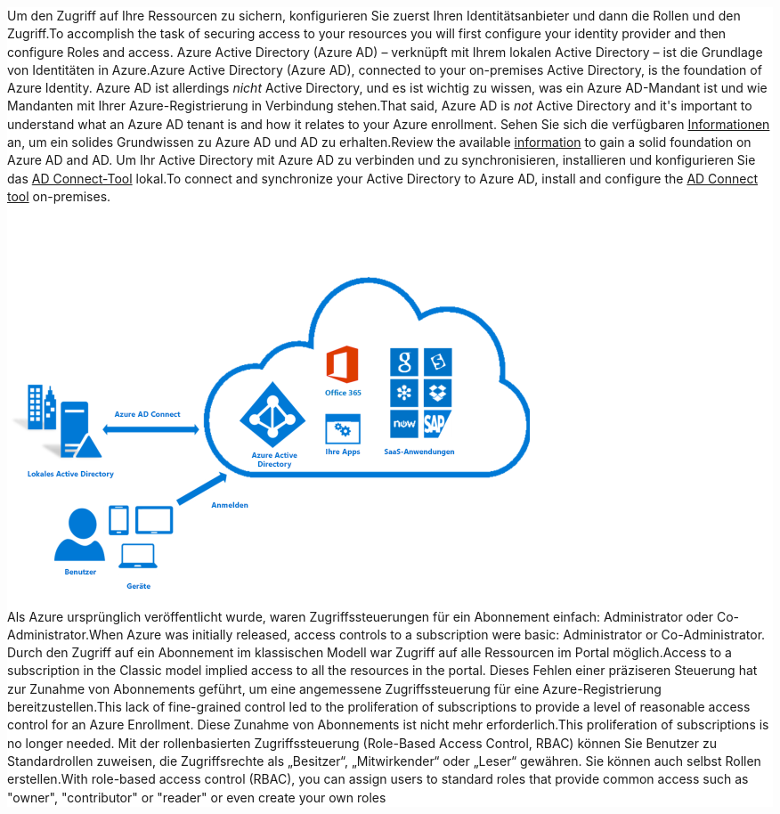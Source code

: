 <span data-ttu-id="b2e87-266">Um den Zugriff auf Ihre Ressourcen zu sichern, konfigurieren Sie zuerst Ihren Identitätsanbieter und dann die Rollen und den Zugriff.</span><span class="sxs-lookup"><span data-stu-id="b2e87-266">To accomplish the task of securing access to your resources you will first configure your identity provider and then configure Roles and access.</span></span> <span data-ttu-id="b2e87-267">Azure Active Directory (Azure AD) – verknüpft mit Ihrem lokalen Active Directory – ist die Grundlage von Identitäten in Azure.</span><span class="sxs-lookup"><span data-stu-id="b2e87-267">Azure Active Directory (Azure AD), connected to your on-premises Active Directory, is the foundation of Azure Identity.</span></span> <span data-ttu-id="b2e87-268">Azure AD ist allerdings *nicht* Active Directory, und es ist wichtig zu wissen, was ein Azure AD-Mandant ist und wie Mandanten mit Ihrer Azure-Registrierung in Verbindung stehen.</span><span class="sxs-lookup"><span data-stu-id="b2e87-268">That said, Azure AD is *not* Active Directory and it's important to understand what an Azure AD tenant is and how it relates to your Azure enrollment.</span></span>  <span data-ttu-id="b2e87-269">Sehen Sie sich die verfügbaren [Informationen](../getting-started/azure-resource-access.md) an, um ein solides Grundwissen zu Azure AD und AD zu erhalten.</span><span class="sxs-lookup"><span data-stu-id="b2e87-269">Review the available [information](../getting-started/azure-resource-access.md) to gain a solid foundation on Azure AD and AD.</span></span> <span data-ttu-id="b2e87-270">Um Ihr Active Directory mit Azure AD zu verbinden und zu synchronisieren, installieren und konfigurieren Sie das [AD Connect-Tool](/azure/active-directory/connect/active-directory-aadconnect) lokal.</span><span class="sxs-lookup"><span data-stu-id="b2e87-270">To connect and synchronize your Active Directory to Azure AD, install and configure the [AD Connect tool](/azure/active-directory/connect/active-directory-aadconnect) on-premises.</span></span>

![arch.png](./_images/arch.png)

<span data-ttu-id="b2e87-272">Als Azure ursprünglich veröffentlicht wurde, waren Zugriffssteuerungen für ein Abonnement einfach: Administrator oder Co-Administrator.</span><span class="sxs-lookup"><span data-stu-id="b2e87-272">When Azure was initially released, access controls to a subscription were basic: Administrator or Co-Administrator.</span></span> <span data-ttu-id="b2e87-273">Durch den Zugriff auf ein Abonnement im klassischen Modell war Zugriff auf alle Ressourcen im Portal möglich.</span><span class="sxs-lookup"><span data-stu-id="b2e87-273">Access to a subscription in the Classic model implied access to all the resources in the portal.</span></span> <span data-ttu-id="b2e87-274">Dieses Fehlen einer präziseren Steuerung hat zur Zunahme von Abonnements geführt, um eine angemessene Zugriffssteuerung für eine Azure-Registrierung bereitzustellen.</span><span class="sxs-lookup"><span data-stu-id="b2e87-274">This lack of fine-grained control led to the proliferation of subscriptions to provide a level of reasonable access control for an Azure Enrollment.</span></span> <span data-ttu-id="b2e87-275">Diese Zunahme von Abonnements ist nicht mehr erforderlich.</span><span class="sxs-lookup"><span data-stu-id="b2e87-275">This proliferation of subscriptions is no longer needed.</span></span> <span data-ttu-id="b2e87-276">Mit der rollenbasierten Zugriffssteuerung (Role-Based Access Control, RBAC) können Sie Benutzer zu Standardrollen zuweisen, die Zugriffsrechte als „Besitzer“, „Mitwirkender“ oder „Leser“ gewähren. Sie können auch selbst Rollen erstellen.</span><span class="sxs-lookup"><span data-stu-id="b2e87-276">With role-based access control (RBAC), you can assign users to standard roles that provide common access such as "owner", "contributor" or "reader" or even create your own roles</span></span>